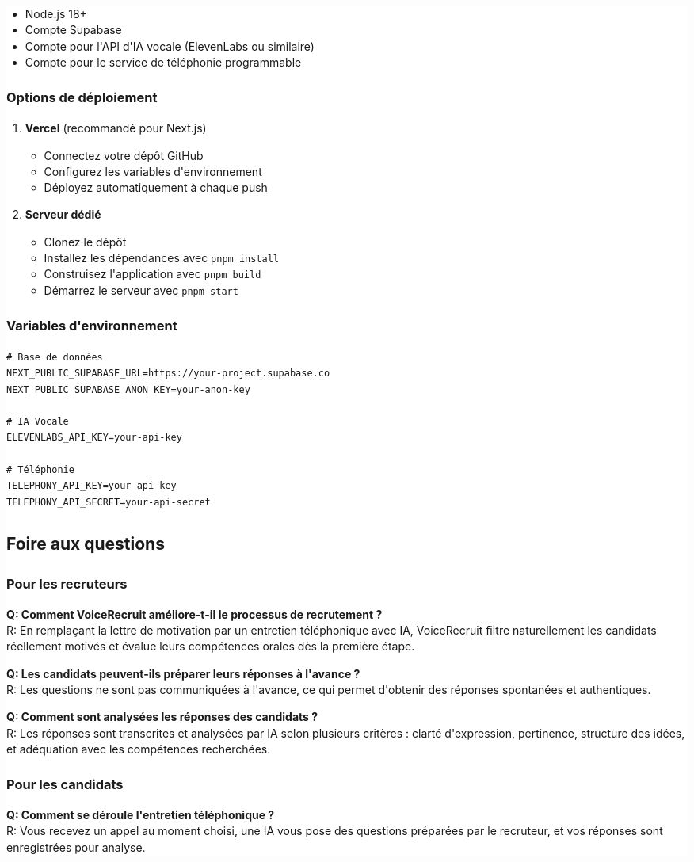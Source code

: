 - Node.js 18+
- Compte Supabase
- Compte pour l'API d'IA vocale (ElevenLabs ou similaire)
- Compte pour le service de téléphonie programmable

### Options de déploiement

1. **Vercel** (recommandé pour Next.js)
   - Connectez votre dépôt GitHub
   - Configurez les variables d'environnement
   - Déployez automatiquement à chaque push

2. **Serveur dédié**
   - Clonez le dépôt
   - Installez les dépendances avec `pnpm install`
   - Construisez l'application avec `pnpm build`
   - Démarrez le serveur avec `pnpm start`

### Variables d'environnement

```
# Base de données
NEXT_PUBLIC_SUPABASE_URL=https://your-project.supabase.co
NEXT_PUBLIC_SUPABASE_ANON_KEY=your-anon-key

# IA Vocale
ELEVENLABS_API_KEY=your-api-key

# Téléphonie
TELEPHONY_API_KEY=your-api-key
TELEPHONY_API_SECRET=your-api-secret
```

## Foire aux questions

### Pour les recruteurs

**Q: Comment VoiceRecruit améliore-t-il le processus de recrutement ?**  
R: En remplaçant la lettre de motivation par un entretien téléphonique avec IA, VoiceRecruit filtre naturellement les candidats réellement motivés et évalue leurs compétences orales dès la première étape.

**Q: Les candidats peuvent-ils préparer leurs réponses à l'avance ?**  
R: Les questions ne sont pas communiquées à l'avance, ce qui permet d'obtenir des réponses spontanées et authentiques.

**Q: Comment sont analysées les réponses des candidats ?**  
R: Les réponses sont transcrites et analysées par IA selon plusieurs critères : clarté d'expression, pertinence, structure des idées, et adéquation avec les compétences recherchées.

### Pour les candidats

**Q: Comment se déroule l'entretien téléphonique ?**  
R: Vous recevez un appel au moment choisi, une IA vous pose des questions préparées par le recruteur, et vos réponses sont enregistrées pour analyse.
